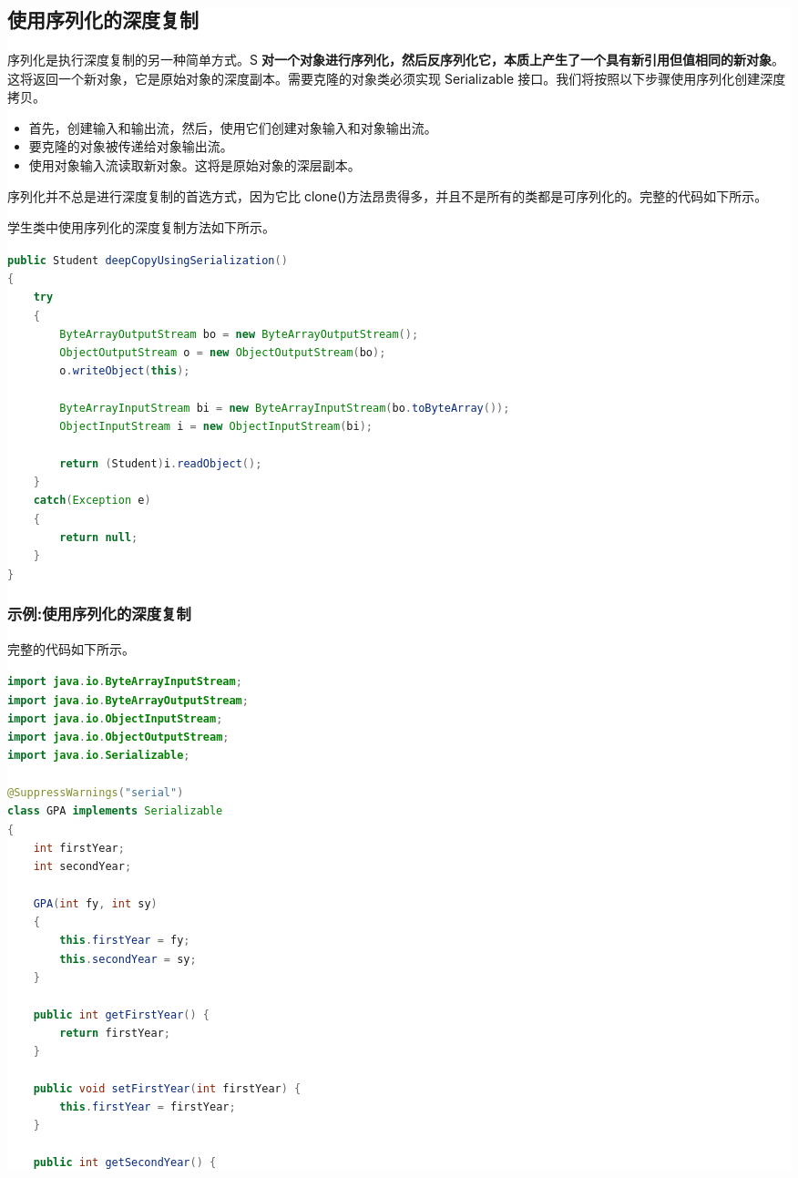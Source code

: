 ## 使用序列化的深度复制

序列化是执行深度复制的另一种简单方式。S **对一个对象进行序列化，然后反序列化它，本质上产生了一个具有新引用但值相同的新对象**。这将返回一个新对象，它是原始对象的深度副本。需要克隆的对象类必须实现 Serializable 接口。我们将按照以下步骤使用序列化创建深度拷贝。

*   首先，创建输入和输出流，然后，使用它们创建对象输入和对象输出流。
*   要克隆的对象被传递给对象输出流。
*   使用对象输入流读取新对象。这将是原始对象的深层副本。

序列化并不总是进行深度复制的首选方式，因为它比 clone()方法昂贵得多，并且不是所有的类都是可序列化的。完整的代码如下所示。

学生类中使用序列化的深度复制方法如下所示。

```java
public Student deepCopyUsingSerialization()
{
	try
	{
		ByteArrayOutputStream bo = new ByteArrayOutputStream();
		ObjectOutputStream o = new ObjectOutputStream(bo);
		o.writeObject(this);

		ByteArrayInputStream bi = new ByteArrayInputStream(bo.toByteArray());
		ObjectInputStream i = new ObjectInputStream(bi);

		return (Student)i.readObject();
	}
	catch(Exception e)
	{
	    return null;
	}	
}
```

### 示例:使用序列化的深度复制

完整的代码如下所示。

```java
import java.io.ByteArrayInputStream;
import java.io.ByteArrayOutputStream;
import java.io.ObjectInputStream;
import java.io.ObjectOutputStream;
import java.io.Serializable;

@SuppressWarnings("serial")
class GPA implements Serializable 
{
	int firstYear;
	int secondYear;

	GPA(int fy, int sy)
	{
		this.firstYear = fy;
		this.secondYear = sy;
	}

	public int getFirstYear() {
		return firstYear;
	}

	public void setFirstYear(int firstYear) {
		this.firstYear = firstYear;
	}

	public int getSecondYear() {
```